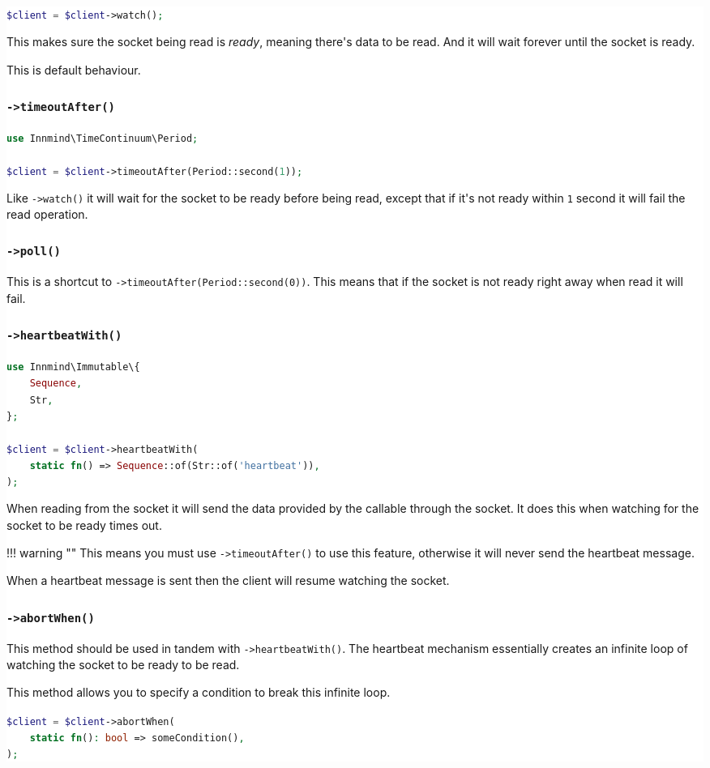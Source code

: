 ```php
$client = $client->watch();
```

This makes sure the socket being read is _ready_, meaning there's data to be read. And it will wait forever until the socket is ready.

This is default behaviour.

### `->timeoutAfter()`

```php
use Innmind\TimeContinuum\Period;

$client = $client->timeoutAfter(Period::second(1));
```

Like `->watch()` it will wait for the socket to be ready before being read, except that if it's not ready within `1` second it will fail the read operation.

### `->poll()`

This is a shortcut to `->timeoutAfter(Period::second(0))`. This means that if the socket is not ready right away when read it will fail.

### `->heartbeatWith()`

```php
use Innmind\Immutable\{
    Sequence,
    Str,
};

$client = $client->heartbeatWith(
    static fn() => Sequence::of(Str::of('heartbeat')),
);
```

When reading from the socket it will send the data provided by the callable through the socket. It does this when watching for the socket to be ready times out.

!!! warning ""
    This means you must use `->timeoutAfter()` to use this feature, otherwise it will never send the heartbeat message.

When a heartbeat message is sent then the client will resume watching the socket.

### `->abortWhen()`

This method should be used in tandem with `->heartbeatWith()`. The heartbeat mechanism essentially creates an infinite loop of watching the socket to be ready to be read.

This method allows you to specify a condition to break this infinite loop.

```php
$client = $client->abortWhen(
    static fn(): bool => someCondition(),
);
```
